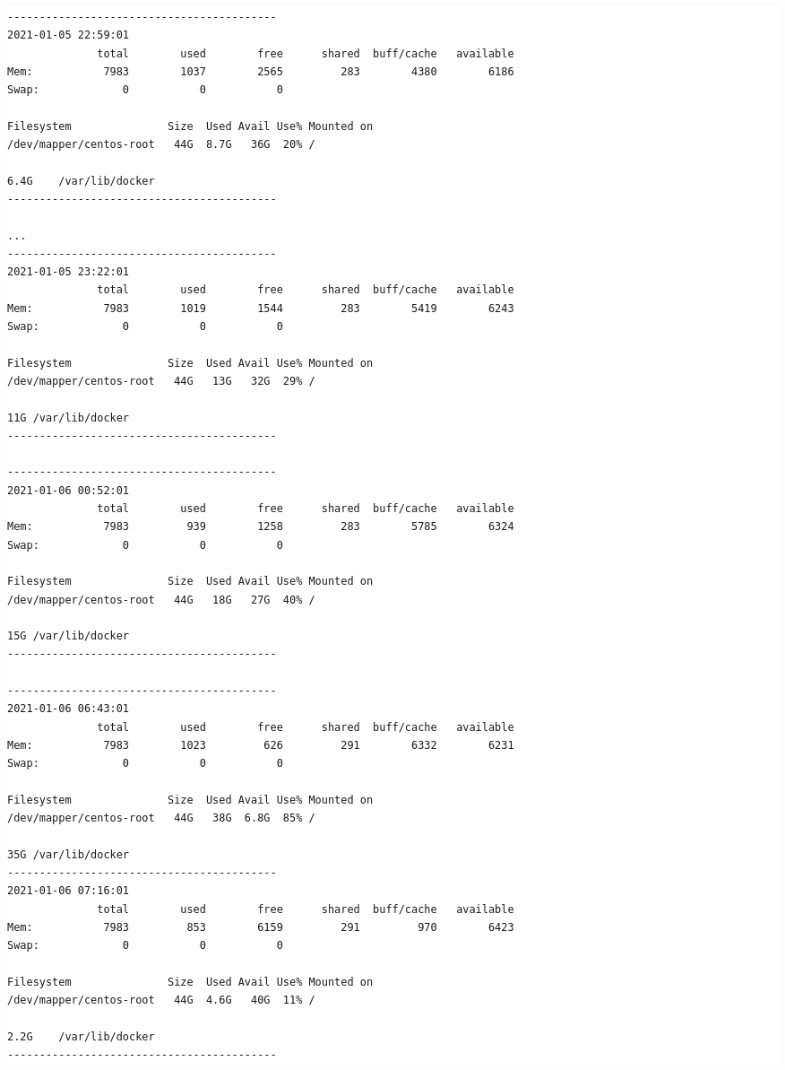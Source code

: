 ```
------------------------------------------
2021-01-05 22:59:01
              total        used        free      shared  buff/cache   available
Mem:           7983        1037        2565         283        4380        6186
Swap:             0           0           0

Filesystem               Size  Used Avail Use% Mounted on
/dev/mapper/centos-root   44G  8.7G   36G  20% /

6.4G	/var/lib/docker
------------------------------------------

...
------------------------------------------
2021-01-05 23:22:01
              total        used        free      shared  buff/cache   available
Mem:           7983        1019        1544         283        5419        6243
Swap:             0           0           0

Filesystem               Size  Used Avail Use% Mounted on
/dev/mapper/centos-root   44G   13G   32G  29% /

11G	/var/lib/docker
------------------------------------------

------------------------------------------
2021-01-06 00:52:01
              total        used        free      shared  buff/cache   available
Mem:           7983         939        1258         283        5785        6324
Swap:             0           0           0

Filesystem               Size  Used Avail Use% Mounted on
/dev/mapper/centos-root   44G   18G   27G  40% /

15G	/var/lib/docker
------------------------------------------

------------------------------------------
2021-01-06 06:43:01
              total        used        free      shared  buff/cache   available
Mem:           7983        1023         626         291        6332        6231
Swap:             0           0           0

Filesystem               Size  Used Avail Use% Mounted on
/dev/mapper/centos-root   44G   38G  6.8G  85% /

35G	/var/lib/docker
------------------------------------------
2021-01-06 07:16:01
              total        used        free      shared  buff/cache   available
Mem:           7983         853        6159         291         970        6423
Swap:             0           0           0

Filesystem               Size  Used Avail Use% Mounted on
/dev/mapper/centos-root   44G  4.6G   40G  11% /

2.2G	/var/lib/docker
------------------------------------------
```

